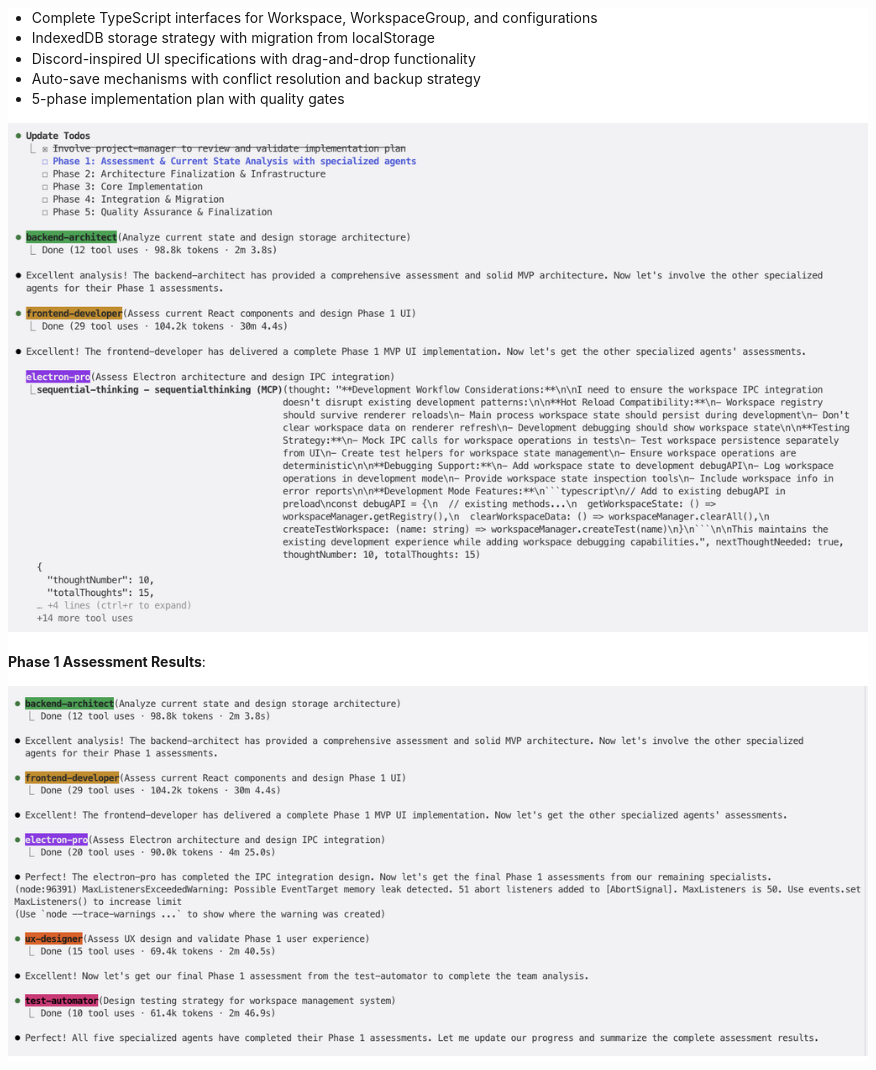 - Complete TypeScript interfaces for Workspace, WorkspaceGroup, and configurations
- IndexedDB storage strategy with migration from localStorage
- Discord-inspired UI specifications with drag-and-drop functionality
- Auto-save mechanisms with conflict resolution and backup strategy
- 5-phase implementation plan with quality gates

![Phase 1 Working](_images/example-2-pharse-1-working.png)

**Phase 1 Assessment Results**:

![Phase 1 Complete](_images/example-2-pharse-1-complete.png)